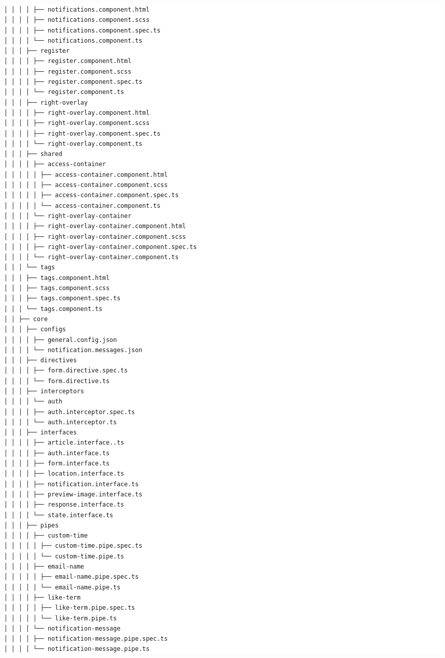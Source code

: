 ```bash
│ │ │ │ ├── notifications.component.html
│ │ │ │ ├── notifications.component.scss
│ │ │ │ ├── notifications.component.spec.ts
│ │ │ │ └── notifications.component.ts
│ │ │ ├── register
│ │ │ │ ├── register.component.html
│ │ │ │ ├── register.component.scss
│ │ │ │ ├── register.component.spec.ts
│ │ │ │ └── register.component.ts
│ │ │ ├── right-overlay
│ │ │ │ ├── right-overlay.component.html
│ │ │ │ ├── right-overlay.component.scss
│ │ │ │ ├── right-overlay.component.spec.ts
│ │ │ │ └── right-overlay.component.ts
│ │ │ ├── shared
│ │ │ │ ├── access-container
│ │ │ │ │ ├── access-container.component.html
│ │ │ │ │ ├── access-container.component.scss
│ │ │ │ │ ├── access-container.component.spec.ts
│ │ │ │ │ └── access-container.component.ts
│ │ │ │ └── right-overlay-container
│ │ │ │ ├── right-overlay-container.component.html
│ │ │ │ ├── right-overlay-container.component.scss
│ │ │ │ ├── right-overlay-container.component.spec.ts
│ │ │ │ └── right-overlay-container.component.ts
│ │ │ └── tags
│ │ │ ├── tags.component.html
│ │ │ ├── tags.component.scss
│ │ │ ├── tags.component.spec.ts
│ │ │ └── tags.component.ts
│ │ ├── core
│ │ │ ├── configs
│ │ │ │ ├── general.config.json
│ │ │ │ └── notification.messages.json
│ │ │ ├── directives
│ │ │ │ ├── form.directive.spec.ts
│ │ │ │ └── form.directive.ts
│ │ │ ├── interceptors
│ │ │ │ └── auth
│ │ │ │ ├── auth.interceptor.spec.ts
│ │ │ │ └── auth.interceptor.ts
│ │ │ ├── interfaces
│ │ │ │ ├── article.interface..ts
│ │ │ │ ├── auth.interface.ts
│ │ │ │ ├── form.interface.ts
│ │ │ │ ├── location.interface.ts
│ │ │ │ ├── notification.interface.ts
│ │ │ │ ├── preview-image.interface.ts
│ │ │ │ ├── response.interface.ts
│ │ │ │ └── state.interface.ts
│ │ │ ├── pipes
│ │ │ │ ├── custom-time
│ │ │ │ │ ├── custom-time.pipe.spec.ts
│ │ │ │ │ └── custom-time.pipe.ts
│ │ │ │ ├── email-name
│ │ │ │ │ ├── email-name.pipe.spec.ts
│ │ │ │ │ └── email-name.pipe.ts
│ │ │ │ ├── like-term
│ │ │ │ │ ├── like-term.pipe.spec.ts
│ │ │ │ │ └── like-term.pipe.ts
│ │ │ │ └── notification-message
│ │ │ │ ├── notification-message.pipe.spec.ts
│ │ │ │ └── notification-message.pipe.ts
```